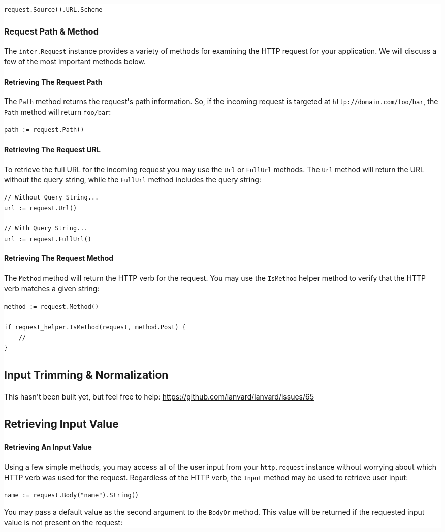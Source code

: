     request.Source().URL.Scheme

<a name="request-path-and-method"></a>
### Request Path & Method

The `inter.Request` instance provides a variety of methods for examining the HTTP request for your application. We will discuss a few of the most important methods below.

#### Retrieving The Request Path

The `Path` method returns the request's path information. So, if the incoming request is targeted at `http://domain.com/foo/bar`, the `Path` method will return `foo/bar`:

    path := request.Path()

#### Retrieving The Request URL

To retrieve the full URL for the incoming request you may use the `Url` or `FullUrl` methods. The `Url` method will return the URL without the query string, while the `FullUrl` method includes the query string:

    // Without Query String...
    url := request.Url()

    // With Query String...
    url := request.FullUrl()

#### Retrieving The Request Method

The `Method` method will return the HTTP verb for the request. You may use the `IsMethod` helper method to verify that the HTTP verb matches a given string:

    method := request.Method()

    if request_helper.IsMethod(request, method.Post) {
        //
    }

<a name="input-trimming-and-normalization"></a>
## Input Trimming & Normalization

This hasn't been built yet, but feel free to help: https://github.com/lanvard/lanvard/issues/65

<a name="retrieving-input-values"></a>
## Retrieving Input Value

#### Retrieving An Input Value

Using a few simple methods, you may access all of the user input from your `http.request` instance without worrying about which HTTP verb was used for the request. Regardless of the HTTP verb, the `Input` method may be used to retrieve user input:

    name := request.Body("name").String()

You may pass a default value as the second argument to the `BodyOr` method. This value will be returned if the requested input value is not present on the request:
